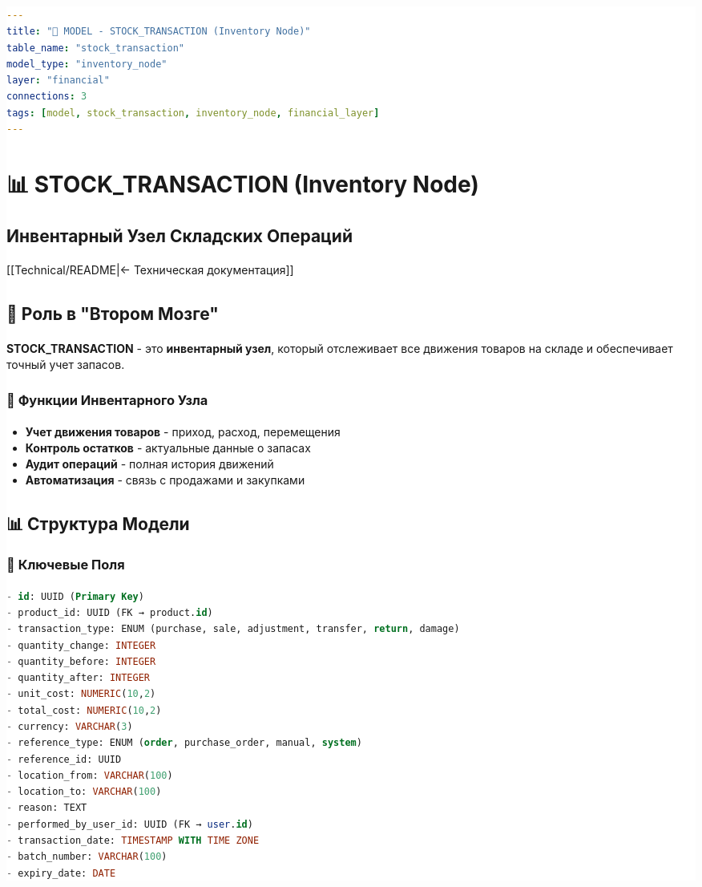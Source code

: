 ```yaml
---
title: "🧠 MODEL - STOCK_TRANSACTION (Inventory Node)"
table_name: "stock_transaction"
model_type: "inventory_node"
layer: "financial"
connections: 3
tags: [model, stock_transaction, inventory_node, financial_layer]
---
```


# 📊 STOCK_TRANSACTION (Inventory Node)
## Инвентарный Узел Складских Операций

[[Technical/README|← Техническая документация]]

## 🧠 **Роль в "Втором Мозге"**

**STOCK_TRANSACTION** - это **инвентарный узел**, который отслеживает все движения товаров на складе и обеспечивает точный учет запасов.

### 🎯 **Функции Инвентарного Узла**
- **Учет движения товаров** - приход, расход, перемещения
- **Контроль остатков** - актуальные данные о запасах
- **Аудит операций** - полная история движений
- **Автоматизация** - связь с продажами и закупками

## 📊 **Структура Модели**

### 🔑 **Ключевые Поля**
```sql
- id: UUID (Primary Key)
- product_id: UUID (FK → product.id)
- transaction_type: ENUM (purchase, sale, adjustment, transfer, return, damage)
- quantity_change: INTEGER
- quantity_before: INTEGER
- quantity_after: INTEGER
- unit_cost: NUMERIC(10,2)
- total_cost: NUMERIC(10,2)
- currency: VARCHAR(3)
- reference_type: ENUM (order, purchase_order, manual, system)
- reference_id: UUID
- location_from: VARCHAR(100)
- location_to: VARCHAR(100)
- reason: TEXT
- performed_by_user_id: UUID (FK → user.id)
- transaction_date: TIMESTAMP WITH TIME ZONE
- batch_number: VARCHAR(100)
- expiry_date: DATE
```

